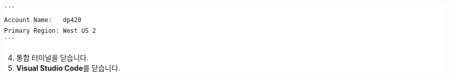     ```
    Account Name:   dp420
    Primary Region: West US 2
    ```

4.  통합 터미널을 닫습니다.
5.  **Visual Studio Code**를 닫습니다.

[code.visualstudio.com/docs/getstarted]: https://code.visualstudio.com/docs/getstarted/tips-and-tricks
[docs.microsoft.com/dotnet/api/microsoft.azure.cosmos]: https://docs.microsoft.com/dotnet/api/microsoft.azure.cosmos
[docs.microsoft.com/dotnet/api/microsoft.azure.cosmos.accountproperties]: https://docs.microsoft.com/dotnet/api/microsoft.azure.cosmos.accountproperties
[docs.microsoft.com/dotnet/api/microsoft.azure.cosmos.accountproperties.id]: https://docs.microsoft.com/dotnet/api/microsoft.azure.cosmos.accountproperties.id
[docs.microsoft.com/dotnet/api/microsoft.azure.cosmos.accountproperties.writableregions]: https://docs.microsoft.com/dotnet/api/microsoft.azure.cosmos.accountproperties.writableregions
[docs.microsoft.com/dotnet/api/microsoft.azure.cosmos.accountregion.name]: https://docs.microsoft.com/dotnet/api/microsoft.azure.cosmos.accountregion.name
[docs.microsoft.com/dotnet/api/microsoft.azure.cosmos.cosmosclient]: https://docs.microsoft.com/dotnet/api/microsoft.azure.cosmos.cosmosclient
[docs.microsoft.com/dotnet/api/microsoft.azure.cosmos.cosmosclient.readaccountasync]: https://docs.microsoft.com/dotnet/api/microsoft.azure.cosmos.cosmosclient.readaccountasync
[docs.microsoft.com/dotnet/core/tools/dotnet-add-package]: https://docs.microsoft.com/dotnet/core/tools/dotnet-add-package
[docs.microsoft.com/dotnet/core/tools/dotnet-run]: https://docs.microsoft.com/dotnet/core/tools/dotnet-run
[nuget.org/packages/microsoft.azure.cosmos]: https://www.nuget.org/packages/Microsoft.Azure.Cosmos
